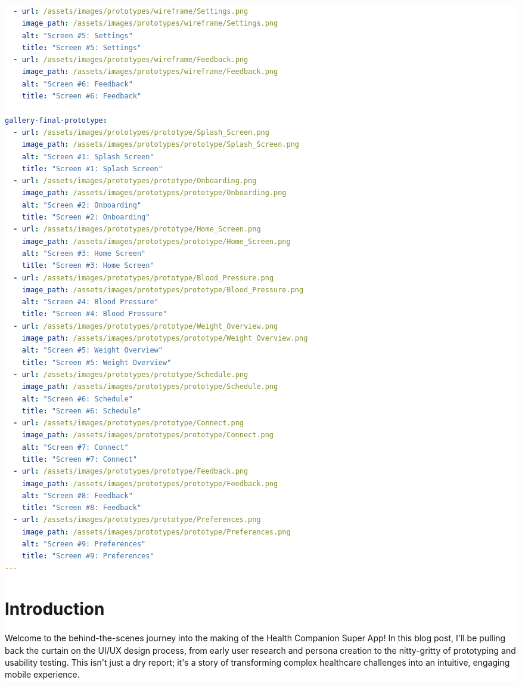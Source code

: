 ```yaml
  - url: /assets/images/prototypes/wireframe/Settings.png
    image_path: /assets/images/prototypes/wireframe/Settings.png
    alt: "Screen #5: Settings"
    title: "Screen #5: Settings"
  - url: /assets/images/prototypes/wireframe/Feedback.png
    image_path: /assets/images/prototypes/wireframe/Feedback.png
    alt: "Screen #6: Feedback"
    title: "Screen #6: Feedback"

gallery-final-prototype:
  - url: /assets/images/prototypes/prototype/Splash_Screen.png
    image_path: /assets/images/prototypes/prototype/Splash_Screen.png
    alt: "Screen #1: Splash Screen"
    title: "Screen #1: Splash Screen"
  - url: /assets/images/prototypes/prototype/Onboarding.png
    image_path: /assets/images/prototypes/prototype/Onboarding.png
    alt: "Screen #2: Onboarding"
    title: "Screen #2: Onboarding"
  - url: /assets/images/prototypes/prototype/Home_Screen.png
    image_path: /assets/images/prototypes/prototype/Home_Screen.png
    alt: "Screen #3: Home Screen"
    title: "Screen #3: Home Screen"
  - url: /assets/images/prototypes/prototype/Blood_Pressure.png
    image_path: /assets/images/prototypes/prototype/Blood_Pressure.png
    alt: "Screen #4: Blood Pressure"
    title: "Screen #4: Blood Pressure"
  - url: /assets/images/prototypes/prototype/Weight_Overview.png
    image_path: /assets/images/prototypes/prototype/Weight_Overview.png
    alt: "Screen #5: Weight Overview"
    title: "Screen #5: Weight Overview"
  - url: /assets/images/prototypes/prototype/Schedule.png
    image_path: /assets/images/prototypes/prototype/Schedule.png
    alt: "Screen #6: Schedule"
    title: "Screen #6: Schedule"
  - url: /assets/images/prototypes/prototype/Connect.png
    image_path: /assets/images/prototypes/prototype/Connect.png
    alt: "Screen #7: Connect"
    title: "Screen #7: Connect"
  - url: /assets/images/prototypes/prototype/Feedback.png
    image_path: /assets/images/prototypes/prototype/Feedback.png
    alt: "Screen #8: Feedback"
    title: "Screen #8: Feedback"
  - url: /assets/images/prototypes/prototype/Preferences.png
    image_path: /assets/images/prototypes/prototype/Preferences.png
    alt: "Screen #9: Preferences"
    title: "Screen #9: Preferences"
---
```


# Introduction
Welcome to the behind-the-scenes journey into the making of the Health Companion Super App! In this blog post, I'll be pulling back the curtain on the UI/UX design process, from early user research and persona creation to the nitty-gritty of prototyping and usability testing. This isn't just a dry report; it's a story of transforming complex healthcare challenges into an intuitive, engaging mobile experience. 
